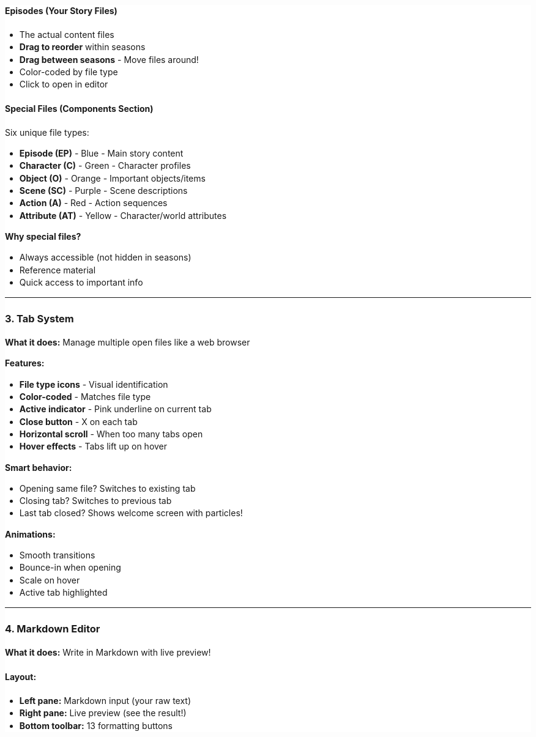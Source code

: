 #### **Episodes** (Your Story Files)
- The actual content files
- **Drag to reorder** within seasons
- **Drag between seasons** - Move files around!
- Color-coded by file type
- Click to open in editor

#### **Special Files** (Components Section)
Six unique file types:
- **Episode (EP)** - Blue - Main story content
- **Character (C)** - Green - Character profiles
- **Object (O)** - Orange - Important objects/items
- **Scene (SC)** - Purple - Scene descriptions
- **Action (A)** - Red - Action sequences
- **Attribute (AT)** - Yellow - Character/world attributes

**Why special files?**
- Always accessible (not hidden in seasons)
- Reference material
- Quick access to important info

---

### 3. Tab System

**What it does:** Manage multiple open files like a web browser

**Features:**
- **File type icons** - Visual identification
- **Color-coded** - Matches file type
- **Active indicator** - Pink underline on current tab
- **Close button** - X on each tab
- **Horizontal scroll** - When too many tabs open
- **Hover effects** - Tabs lift up on hover

**Smart behavior:**
- Opening same file? Switches to existing tab
- Closing tab? Switches to previous tab
- Last tab closed? Shows welcome screen with particles!

**Animations:**
- Smooth transitions
- Bounce-in when opening
- Scale on hover
- Active tab highlighted

---

### 4. Markdown Editor

**What it does:** Write in Markdown with live preview!

#### **Layout:**
- **Left pane:** Markdown input (your raw text)
- **Right pane:** Live preview (see the result!)
- **Bottom toolbar:** 13 formatting buttons

